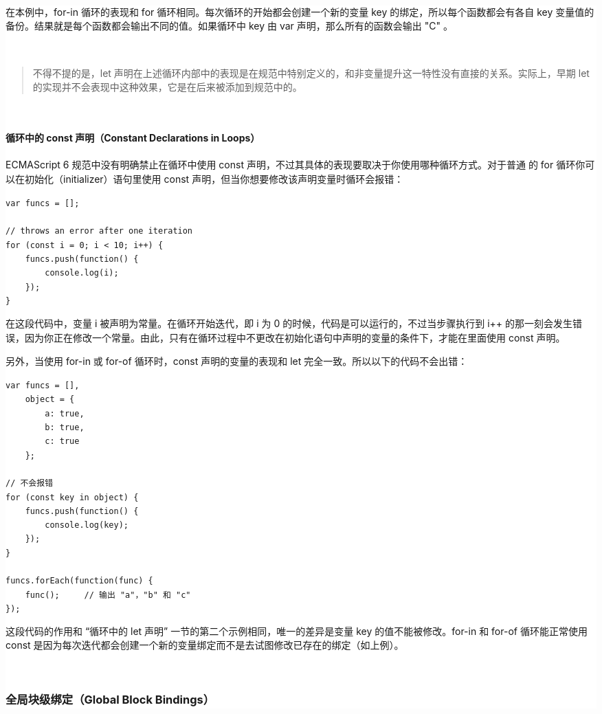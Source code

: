 在本例中，for-in 循环的表现和 for 循环相同。每次循环的开始都会创建一个新的变量 key 的绑定，所以每个函数都会有各自 key 变量值的备份。结果就是每个函数都会输出不同的值。如果循环中 key 由 var 声明，那么所有的函数会输出 "C" 。

<br />

> 不得不提的是，let 声明在上述循环内部中的表现是在规范中特别定义的，和非变量提升这一特性没有直接的关系。实际上，早期 let 的实现并不会表现中这种效果，它是在后来被添加到规范中的。

<br />

#### 循环中的 const 声明（Constant Declarations in Loops）


ECMAScript 6 规范中没有明确禁止在循环中使用 const 声明，不过其具体的表现要取决于你使用哪种循环方式。对于普通 的 for 循环你可以在初始化（initializer）语句里使用 const 声明，但当你想要修改该声明变量时循环会报错：

```const-in-loop
var funcs = [];

// throws an error after one iteration
for (const i = 0; i < 10; i++) {
    funcs.push(function() {
        console.log(i);
    });
}
```

在这段代码中，变量 i 被声明为常量。在循环开始迭代，即 i 为 0 的时候，代码是可以运行的，不过当步骤执行到 i++ 的那一刻会发生错误，因为你正在修改一个常量。由此，只有在循环过程中不更改在初始化语句中声明的变量的条件下，才能在里面使用 const 声明。


另外，当使用 for-in 或 for-of 循环时，const 声明的变量的表现和 let 完全一致。所以以下的代码不会出错：

```
var funcs = [],
    object = {
        a: true,
        b: true,
        c: true
    };

// 不会报错
for (const key in object) {
    funcs.push(function() {
        console.log(key);
    });
}

funcs.forEach(function(func) {
    func();     // 输出 "a"，"b" 和 "c"
});
```

这段代码的作用和 “循环中的 let 声明” 一节的第二个示例相同，唯一的差异是变量 key 的值不能被修改。for-in 和 for-of 循环能正常使用 const 是因为每次迭代都会创建一个新的变量绑定而不是去试图修改已存在的绑定（如上例）。

<br />

### <a id="Global-Block-Bindings"> 全局块级绑定（Global Block Bindings） </a>
